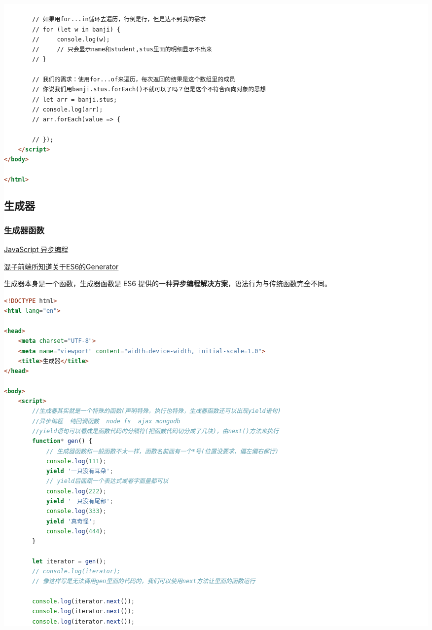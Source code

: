 ~~~html

        // 如果用for...in循环去遍历，行倒是行，但是达不到我的需求
        // for (let w in banji) {
        //     console.log(w);
        //     // 只会显示name和student,stus里面的明细显示不出来
        // }

        // 我们的需求：使用for...of来遍历，每次返回的结果是这个数组里的成员
        // 你说我们用banji.stus.forEach()不就可以了吗？但是这个不符合面向对象的思想
        // let arr = banji.stus;
        // console.log(arr);
        // arr.forEach(value => {

        // });
    </script>
</body>

</html>
~~~

## 生成器

### 生成器函数

[JavaScript 异步编程](https://www.runoob.com/js/js-async.html)

[混子前端所知道关于ES6的Generator](https://juejin.im/post/6844903873824440334)

生成器本身是一个函数，生成器函数是 ES6 提供的一种**异步编程解决方案**，语法行为与传统函数完全不同。

~~~html
<!DOCTYPE html>
<html lang="en">

<head>
    <meta charset="UTF-8">
    <meta name="viewport" content="width=device-width, initial-scale=1.0">
    <title>生成器</title>
</head>

<body>
    <script>
        //生成器其实就是一个特殊的函数(声明特殊，执行也特殊，生成器函数还可以出现yield语句)
        //异步编程  纯回调函数  node fs  ajax mongodb
        //yield语句可以看成是函数代码的分隔符(把函数代码切分成了几块)，由next()方法来执行
        function* gen() {
            // 生成器函数和一般函数不太一样，函数名前面有一个*号(位置没要求，偏左偏右都行)
            console.log(111);
            yield '一只没有耳朵';
            // yield后面跟一个表达式或者字面量都可以
            console.log(222);
            yield '一只没有尾部';
            console.log(333);
            yield '真奇怪';
            console.log(444);
        }

        let iterator = gen();
        // console.log(iterator);
        // 像这样写是无法调用gen里面的代码的，我们可以使用next方法让里面的函数运行

        console.log(iterator.next());
        console.log(iterator.next());
        console.log(iterator.next());
~~~